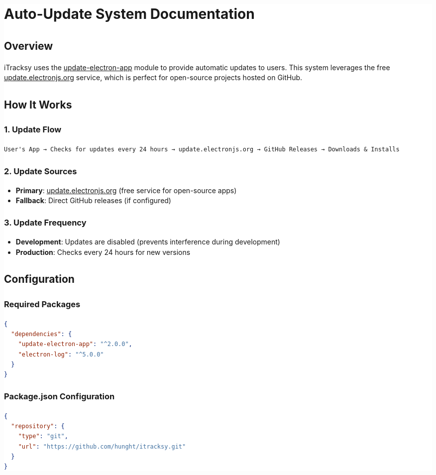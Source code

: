 # Auto-Update System Documentation

## Overview

iTracksy uses the [update-electron-app](https://github.com/electron/update-electron-app) module to provide automatic updates to users. This system leverages the free [update.electronjs.org](https://update.electronjs.org) service, which is perfect for open-source projects hosted on GitHub.

## How It Works

### 1. Update Flow

```
User's App → Checks for updates every 24 hours → update.electronjs.org → GitHub Releases → Downloads & Installs
```

### 2. Update Sources

- **Primary**: [update.electronjs.org](https://update.electronjs.org) (free service for open-source apps)
- **Fallback**: Direct GitHub releases (if configured)

### 3. Update Frequency

- **Development**: Updates are disabled (prevents interference during development)
- **Production**: Checks every 24 hours for new versions

## Configuration

### Required Packages

```json
{
  "dependencies": {
    "update-electron-app": "^2.0.0",
    "electron-log": "^5.0.0"
  }
}
```

### Package.json Configuration

```json
{
  "repository": {
    "type": "git",
    "url": "https://github.com/hunght/itracksy.git"
  }
}
```

